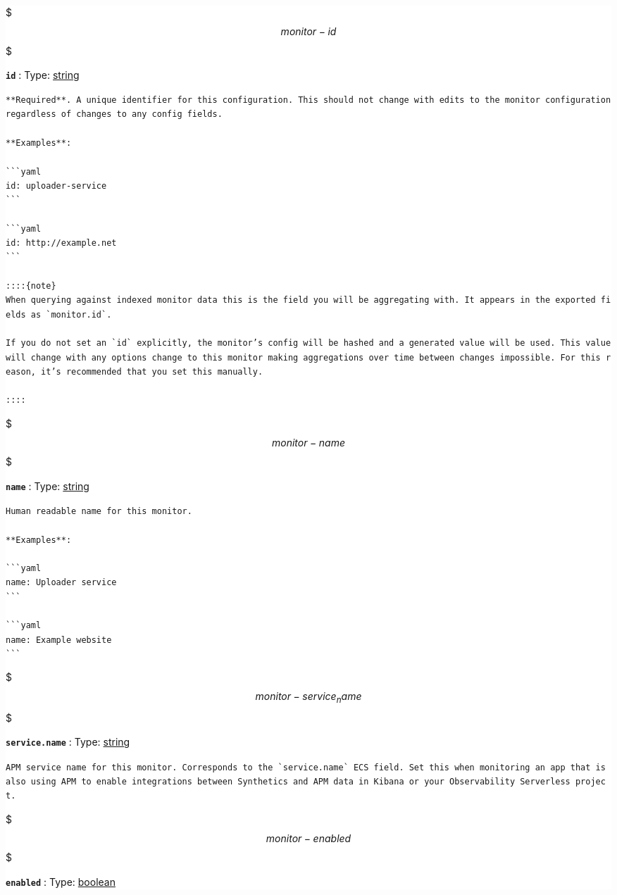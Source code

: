 $$$monitor-id$$$

**`id`**
:   Type: [string](/solutions/observability/synthetics/configure-lightweight-monitors.md#synthetics-lightweight-data-string)

    **Required**. A unique identifier for this configuration. This should not change with edits to the monitor configuration regardless of changes to any config fields.

    **Examples**:

    ```yaml
    id: uploader-service
    ```

    ```yaml
    id: http://example.net
    ```

    ::::{note}
    When querying against indexed monitor data this is the field you will be aggregating with. It appears in the exported fields as `monitor.id`.

    If you do not set an `id` explicitly, the monitor’s config will be hashed and a generated value will be used. This value will change with any options change to this monitor making aggregations over time between changes impossible. For this reason, it’s recommended that you set this manually.

    ::::

$$$monitor-name$$$

**`name`**
:   Type: [string](/solutions/observability/synthetics/configure-lightweight-monitors.md#synthetics-lightweight-data-string)

    Human readable name for this monitor.

    **Examples**:

    ```yaml
    name: Uploader service
    ```

    ```yaml
    name: Example website
    ```

$$$monitor-service_name$$$

**`service.name`**
:   Type: [string](/solutions/observability/synthetics/configure-lightweight-monitors.md#synthetics-lightweight-data-string)

    APM service name for this monitor. Corresponds to the `service.name` ECS field. Set this when monitoring an app that is also using APM to enable integrations between Synthetics and APM data in Kibana or your Observability Serverless project.

$$$monitor-enabled$$$

**`enabled`**
:   Type: [boolean](/solutions/observability/synthetics/configure-lightweight-monitors.md#synthetics-lightweight-data-bool)
